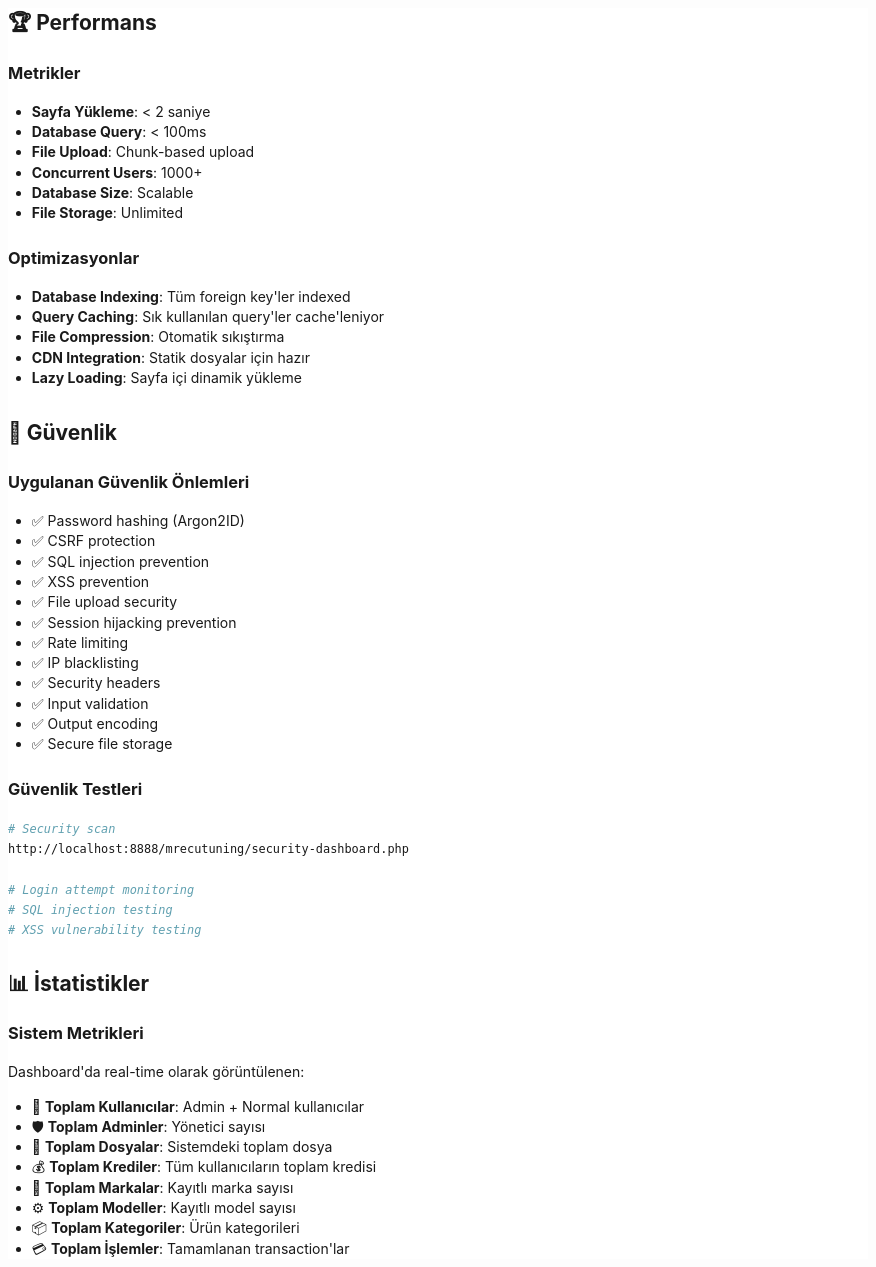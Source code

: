 ## 🏆 Performans

### Metrikler
- **Sayfa Yükleme**: < 2 saniye
- **Database Query**: < 100ms
- **File Upload**: Chunk-based upload
- **Concurrent Users**: 1000+
- **Database Size**: Scalable
- **File Storage**: Unlimited

### Optimizasyonlar
- **Database Indexing**: Tüm foreign key'ler indexed
- **Query Caching**: Sık kullanılan query'ler cache'leniyor
- **File Compression**: Otomatik sıkıştırma
- **CDN Integration**: Statik dosyalar için hazır
- **Lazy Loading**: Sayfa içi dinamik yükleme

## 🔐 Güvenlik

### Uygulanan Güvenlik Önlemleri
- ✅ Password hashing (Argon2ID)
- ✅ CSRF protection
- ✅ SQL injection prevention
- ✅ XSS prevention
- ✅ File upload security
- ✅ Session hijacking prevention
- ✅ Rate limiting
- ✅ IP blacklisting
- ✅ Security headers
- ✅ Input validation
- ✅ Output encoding
- ✅ Secure file storage

### Güvenlik Testleri
```bash
# Security scan
http://localhost:8888/mrecutuning/security-dashboard.php

# Login attempt monitoring
# SQL injection testing
# XSS vulnerability testing
```

## 📊 İstatistikler

### Sistem Metrikleri
Dashboard'da real-time olarak görüntülenen:
- 👥 **Toplam Kullanıcılar**: Admin + Normal kullanıcılar
- 🛡️ **Toplam Adminler**: Yönetici sayısı
- 📁 **Toplam Dosyalar**: Sistemdeki toplam dosya
- 💰 **Toplam Krediler**: Tüm kullanıcıların toplam kredisi
- 🚗 **Toplam Markalar**: Kayıtlı marka sayısı
- ⚙️ **Toplam Modeller**: Kayıtlı model sayısı
- 📦 **Toplam Kategoriler**: Ürün kategorileri
- 💳 **Toplam İşlemler**: Tamamlanan transaction'lar
